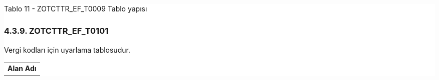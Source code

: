 
Tablo 11 - ZOTCTTR_EF_T0009 Tablo yapısı


### 4.3.9. ZOTCTTR_EF_T0101

Vergi kodları için uyarlama tablosudur.


<table>
  <tr>
   <td><strong>Alan Adı</strong>
